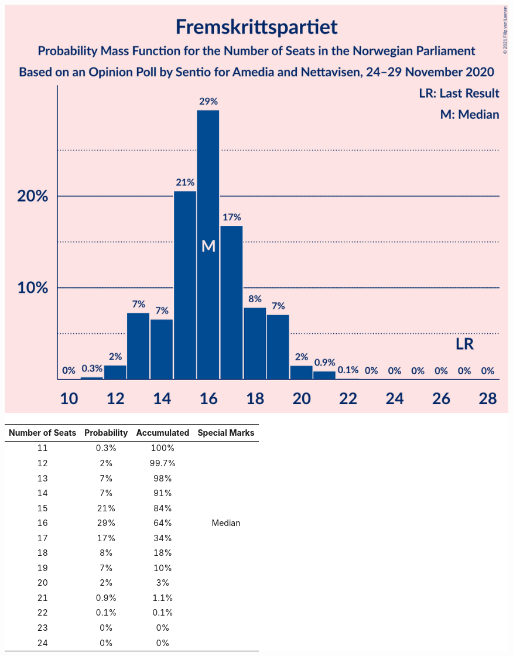 ![Graph with seats probability mass function not yet produced](2020-11-29-Sentio-seats-pmf-fremskrittspartiet.png "Seats Probability Mass Function")

| Number of Seats | Probability | Accumulated | Special Marks |
|:---------------:|:-----------:|:-----------:|:-------------:|
| 11 | 0.3% | 100% |  |
| 12 | 2% | 99.7% |  |
| 13 | 7% | 98% |  |
| 14 | 7% | 91% |  |
| 15 | 21% | 84% |  |
| 16 | 29% | 64% | Median |
| 17 | 17% | 34% |  |
| 18 | 8% | 18% |  |
| 19 | 7% | 10% |  |
| 20 | 2% | 3% |  |
| 21 | 0.9% | 1.1% |  |
| 22 | 0.1% | 0.1% |  |
| 23 | 0% | 0% |  |
| 24 | 0% | 0% |  |